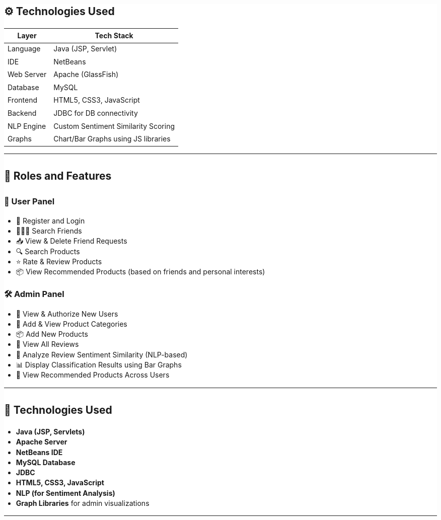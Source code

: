 
## ⚙️ Technologies Used

| Layer       | Tech Stack                           |
|-------------|---------------------------------------|
| Language    | Java (JSP, Servlet)                   |
| IDE         | NetBeans                              |
| Web Server  | Apache (GlassFish)                    |
| Database    | MySQL                                 |
| Frontend    | HTML5, CSS3, JavaScript               |
| Backend     | JDBC for DB connectivity              |
| NLP Engine  | Custom Sentiment Similarity Scoring   |
| Graphs      | Chart/Bar Graphs using JS libraries   |

---

## 👥 Roles and Features

### 👤 User Panel
- 🔐 Register and Login
- 🧑‍🤝‍🧑 Search Friends
- 📥 View & Delete Friend Requests
- 🔍 Search Products
- ⭐ Rate & Review Products
- 📦 View Recommended Products (based on friends and personal interests)

### 🛠️ Admin Panel
- 👀 View & Authorize New Users
- 📂 Add & View Product Categories
- 📦 Add New Products
- 📄 View All Reviews
- 💬 Analyze Review Sentiment Similarity (NLP-based)
- 📊 Display Classification Results using Bar Graphs
- 🎯 View Recommended Products Across Users

---

## 🧰 Technologies Used

- **Java (JSP, Servlets)**
- **Apache Server**
- **NetBeans IDE**
- **MySQL Database**
- **JDBC**
- **HTML5, CSS3, JavaScript**
- **NLP (for Sentiment Analysis)**
- **Graph Libraries** for admin visualizations

---